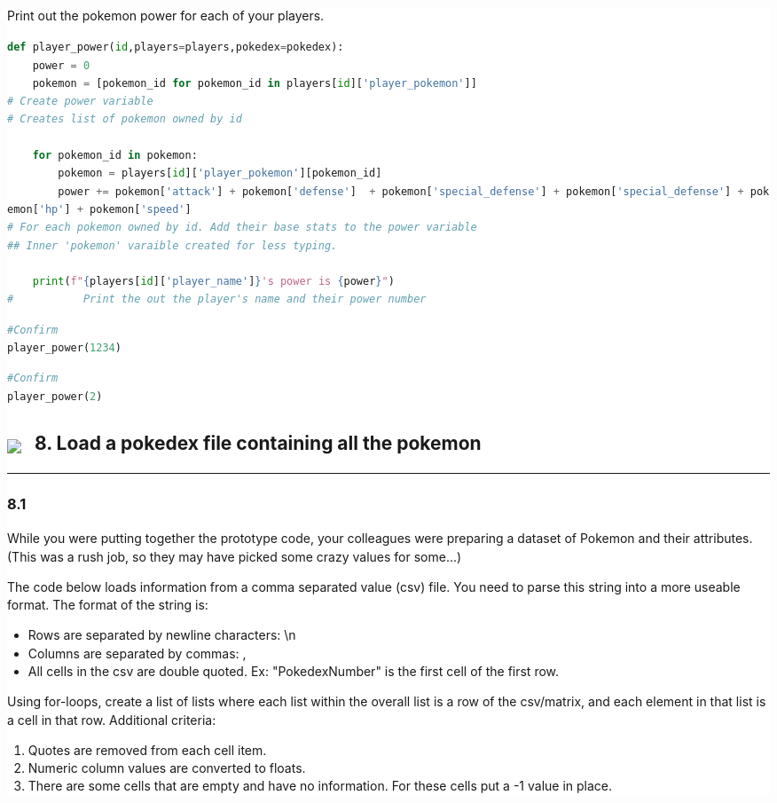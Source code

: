 Print out the pokemon power for each of your players.

```python
def player_power(id,players=players,pokedex=pokedex):
    power = 0
    pokemon = [pokemon_id for pokemon_id in players[id]['player_pokemon']]
# Create power variable
# Creates list of pokemon owned by id
    
    for pokemon_id in pokemon:
        pokemon = players[id]['player_pokemon'][pokemon_id]
        power += pokemon['attack'] + pokemon['defense']  + pokemon['special_defense'] + pokemon['special_defense'] + pokemon['hp'] + pokemon['speed']
# For each pokemon owned by id. Add their base stats to the power variable 
## Inner 'pokemon' varaible created for less typing.
    
    print(f"{players[id]['player_name']}'s power is {power}")
#           Print the out the player's name and their power number
```

```python
#Confirm
player_power(1234)
```

```python
#Confirm
player_power(2)
```


<img src="http://imgur.com/l5NasQj.png" style="float: left; margin: 25px 15px 0px 0px; height: 25px">

## 8. Load a pokedex file containing all the pokemon

---

### 8.1

While you were putting together the prototype code, your colleagues were preparing a dataset of Pokemon and their attributes. (This was a rush job, so they may have picked some crazy values for some...)

The code below loads information from a comma separated value (csv) file. You need to parse this string into a more useable format. The format of the string is:

- Rows are separated by newline characters: \n
- Columns are separated by commas: ,
- All cells in the csv are double quoted. Ex: "PokedexNumber" is the first cell of the first row.


Using for-loops, create a list of lists where each list within the overall list is a row of the csv/matrix, and each element in that list is a cell in that row. Additional criteria:

1. Quotes are removed from each cell item.
2. Numeric column values are converted to floats.
3. There are some cells that are empty and have no information. For these cells put a -1 value in place.

